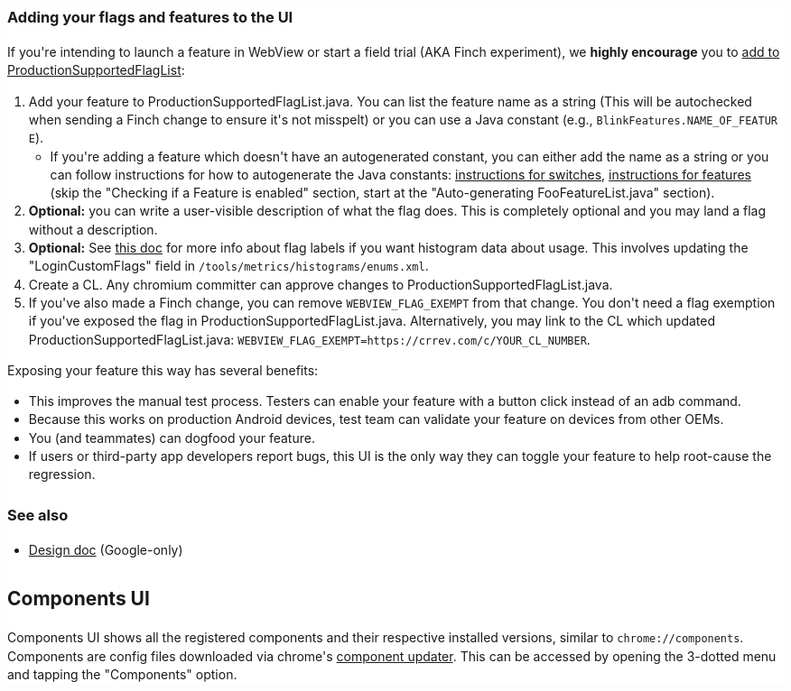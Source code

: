 ### Adding your flags and features to the UI

If you're intending to launch a feature in WebView or start a field trial (AKA
Finch experiment), we **highly encourage** you to [add to
ProductionSupportedFlagList](/android_webview/java/src/org/chromium/android_webview/common/ProductionSupportedFlagList.java):

1. Add your feature to ProductionSupportedFlagList.java. You can list the
   feature name as a string (This will be autochecked when sending a Finch
   change to ensure it's not misspelt) or you can use a Java constant (e.g.,
   `BlinkFeatures.NAME_OF_FEATURE`).
   * If you're adding a feature which doesn't have an autogenerated constant,
     you can either add the name as a string or you can follow instructions for
     how to autogenerate the Java constants:
     [instructions for switches](/docs/android_accessing_cpp_switches_in_java.md),
     [instructions for features](/docs/android_accessing_cpp_features_in_java.md#generating-foo-feature-list-java)
     (skip the "Checking if a Feature is enabled" section, start at the
     "Auto-generating FooFeatureList.java" section).
2. **Optional:** you can write a user-visible description of what the flag does.
   This is completely optional and you may land a flag without a
   description.
3. **Optional:** See
   [this doc](/tools/metrics/histograms/README.md#Flag-Histograms) for more info
   about flag labels if you want histogram data about usage. This involves
   updating the "LoginCustomFlags" field in
   `/tools/metrics/histograms/enums.xml`.
4. Create a CL. Any chromium committer can approve changes to
   ProductionSupportedFlagList.java.
5. If you've also made a Finch change, you can remove `WEBVIEW_FLAG_EXEMPT` from
   that change. You don't need a flag exemption if you've exposed the flag in
   ProductionSupportedFlagList.java. Alternatively, you may link to the CL which
   updated ProductionSupportedFlagList.java:
   `WEBVIEW_FLAG_EXEMPT=https://crrev.com/c/YOUR_CL_NUMBER`.

Exposing your feature this way has several benefits:

- This improves the manual test process. Testers can enable your feature with a
  button click instead of an adb command.
- Because this works on production Android devices, test team can validate your
  feature on devices from other OEMs.
- You (and teammates) can dogfood your feature.
- If users or third-party app developers report bugs, this UI is the only way
  they can toggle your feature to help root-cause the regression.

### See also

- [Design doc](http://go/webview-dev-ui-flags-design) (Google-only)

## Components UI

Components UI shows all the registered components and their respective installed
versions, similar to `chrome://components`. Components are config files downloaded
via chrome's [component updater](https://chromium.googlesource.com/chromium/src/+/lkgr/components/component_updater/README.md). This can be accessed by opening the 3-dotted
menu and tapping the "Components" option.
